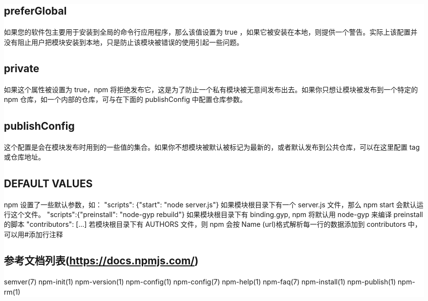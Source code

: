 ## preferGlobal

如果您的软件包主要用于安装到全局的命令行应用程序，那么该值设置为 true ，如果它被安装在本地，则提供一个警告。实际上该配置并没有阻止用户把模块安装到本地，只是防止该模块被错误的使用引起一些问题。

## private

如果这个属性被设置为 true，npm 将拒绝发布它，这是为了防止一个私有模块被无意间发布出去。如果你只想让模块被发布到一个特定的 npm 仓库，如一个内部的仓库，可与在下面的 publishConfig 中配置仓库参数。

## publishConfig

这个配置是会在模块发布时用到的一些值的集合。如果你不想模块被默认被标记为最新的，或者默认发布到公共仓库，可以在这里配置 tag 或仓库地址。

## DEFAULT VALUES

npm 设置了一些默认参数，如：
"scripts": {"start": "node server.js"}
如果模块根目录下有一个 server.js 文件，那么 npm start 会默认运行这个文件。
"scripts":{"preinstall": "node-gyp rebuild"}
如果模块根目录下有 binding.gyp, npm 将默认用 node-gyp 来编译 preinstall 的脚本
"contributors": [...]
若模块根目录下有 AUTHORS 文件，则 npm 会按 Name (url)格式解析每一行的数据添加到 contributors 中，可以用#添加行注释

## 参考文档列表(https://docs.npmjs.com/)

semver(7)
npm-init(1)
npm-version(1)
npm-config(1)
npm-config(7)
npm-help(1)
npm-faq(7)
npm-install(1)
npm-publish(1)
npm-rm(1)

 
 <comment/> 
 